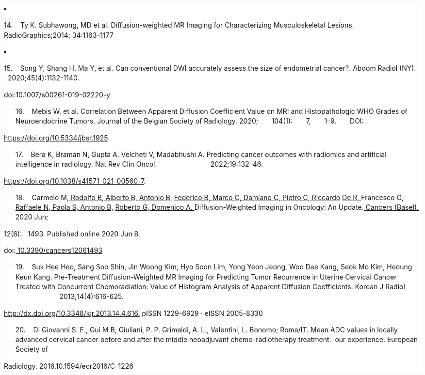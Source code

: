 <li>
<p><span class="font5">14. &nbsp;&nbsp;&nbsp;Ty K. Subhawong, MD et al. Diffusion-weighted MR Imaging for Characterizing Musculoskeletal Lesions. RadioGraphics;2014; 34:1163–1177</span></p></li>
<li>
<p><span class="font5">15. &nbsp;&nbsp;&nbsp;Song Y, Shang H, Ma Y, et al. Can conventional DWI accurately assess the size of endometrial cancer?. Abdom Radiol (NY). &nbsp;&nbsp;2020;45(4):1132-1140.</span></p></li></ul>
<p><span class="font5">doi:10.1007/s00261-019-02220-y</span></p>
<ul style="list-style:none;"><li>
<p><span class="font5">16. &nbsp;&nbsp;&nbsp;Mebis W, et al. Correlation Between Apparent Diffusion Coefficient Value on MRI and Histopathologic WHO Grades of Neuroendocrine Tumors. Journal of the Belgian Society of Radiology. 2020; &nbsp;&nbsp;&nbsp;&nbsp;&nbsp;&nbsp;104(1): &nbsp;&nbsp;&nbsp;&nbsp;&nbsp;&nbsp;7, &nbsp;&nbsp;&nbsp;&nbsp;&nbsp;&nbsp;1–9. &nbsp;&nbsp;&nbsp;&nbsp;&nbsp;&nbsp;DOI:</span></p></li></ul>
<p><a href="https://doi.org/10.5334/jbsr.1925"><span class="font5">https://doi.org/10.5334/jbsr.1925</span></a></p>
<ul style="list-style:none;"><li>
<p><span class="font5">17. &nbsp;&nbsp;&nbsp;Bera K, Braman N, Gupta A, Velcheti V, Madabhushi A. Predicting cancer outcomes with radiomics and artificial intelligence in radiology. Nat Rev Clin Oncol. &nbsp;&nbsp;&nbsp;&nbsp;&nbsp;&nbsp;&nbsp;&nbsp;&nbsp;&nbsp;&nbsp;&nbsp;&nbsp;&nbsp;&nbsp;&nbsp;&nbsp;&nbsp;&nbsp;&nbsp;&nbsp;&nbsp;&nbsp;&nbsp;&nbsp;&nbsp;&nbsp;2022;19:132–46.</span></p></li></ul>
<p><a href="https://doi.org/10.1038/s41571-021-00560-7"><span class="font5">https://doi.org/10.1038/s41571-021-00560-7</span></a><span class="font5">.</span></p>
<ul style="list-style:none;"><li>
<p><span class="font5">18. &nbsp;&nbsp;&nbsp;Carmelo M,</span><a href="https://pubmed.ncbi.nlm.nih.gov/?term=Bignone%20R%5bAuthor%5d"><span class="font5"> Rodolfo B</span></a><span class="font5">,</span><a href="https://pubmed.ncbi.nlm.nih.gov/?term=Bruno%20A%5bAuthor%5d"><span class="font5"> Alberto B, Antonio B,</span></a><span class="font5"> </span><a href="https://pubmed.ncbi.nlm.nih.gov/?term=Bruno%20F%5bAuthor%5d"><span class="font5">Federico B,</span></a><a href="https://pubmed.ncbi.nlm.nih.gov/?term=Calandri%20M%5bAuthor%5d"><span class="font5"> Marco C,</span></a><a href="https://pubmed.ncbi.nlm.nih.gov/?term=Caruso%20D%5bAuthor%5d"><span class="font5"> Damiano C,</span></a><a href="https://pubmed.ncbi.nlm.nih.gov/?term=Coppolino%20P%5bAuthor%5d"><span class="font5"> Pietro C,</span></a><a href="https://pubmed.ncbi.nlm.nih.gov/?term=De%20Robertis%20R%5bAuthor%5d"><span class="font5"> Riccardo</span></a><span class="font5"> </span><a href="https://pubmed.ncbi.nlm.nih.gov/?term=De%20Robertis%20R%5bAuthor%5d"><span class="font5">De R, </span></a><span class="font5">Francesco G,</span><a href="https://pubmed.ncbi.nlm.nih.gov/?term=Natella%20R%5bAuthor%5d"><span class="font5"> Raffaele N,</span></a><a href="https://pubmed.ncbi.nlm.nih.gov/?term=Scalise%20P%5bAuthor%5d"><span class="font5"> Paola S,</span></a><a href="https://pubmed.ncbi.nlm.nih.gov/?term=Barile%20A%5bAuthor%5d"><span class="font5"> Antonio B,</span></a><span class="font5"> </span><a href="https://pubmed.ncbi.nlm.nih.gov/?term=Grassi%20R%5bAuthor%5d"><span class="font5">Roberto G,</span></a><a href="https://pubmed.ncbi.nlm.nih.gov/?term=Albano%20D%5bAuthor%5d"><span class="font5"> Domenico A. </span></a><span class="font5">Diffusion-Weighted Imaging in Oncology: An Update.</span><a href="https://www.ncbi.nlm.nih.gov/pmc/articles/PMC7352852/"><span class="font5"> Cancers (Basel). </span></a><span class="font5">2020 Jun;</span></p></li></ul>
<p><span class="font5">12(6): &nbsp;&nbsp;1493. Published online 2020 Jun 8.</span></p>
<p><span class="font5">doi:</span><a href="https://doi.org/10.3390/cancers12061493"><span class="font5"> 10.3390/cancers12061493</span></a></p>
<ul style="list-style:none;"><li>
<p><span class="font5">19. &nbsp;&nbsp;&nbsp;Suk Hee Heo, Sang Soo Shin, Jin Woong Kim, Hyo Soon Lim, Yong Yeon Jeong, Woo Dae Kang, Seok Mo Kim, Heoung Keun Kang. Pre-Treatment Diffusion-Weighted MR Imaging for Predicting Tumor Recurrence in Uterine Cervical Cancer Treated with Concurrent Chemoradiation: Value of Histogram Analysis of Apparent Diffusion Coefficients. Korean J Radiol &nbsp;&nbsp;&nbsp;&nbsp;&nbsp;&nbsp;&nbsp;&nbsp;&nbsp;&nbsp;&nbsp;&nbsp;&nbsp;&nbsp;&nbsp;&nbsp;&nbsp;&nbsp;&nbsp;&nbsp;&nbsp;&nbsp;&nbsp;2013;14(4):616-625.</span></p></li></ul>
<p><a href="http://dx.doi.org/10.3348/kjr.2013.14.4.616"><span class="font5">http://dx.doi.org/10.3348/kjr.2013.14.4.616.</span></a><span class="font5"> pISSN 1229-6929 · eISSN 2005-8330</span></p>
<ul style="list-style:none;"><li>
<p><span class="font5">20. &nbsp;&nbsp;&nbsp;Di Giovanni S. E., Gui M B, Giuliani, P. P. Grimaldi, A. L., Valentini, L. Bonomo; Roma/IT. Mean ADC values in locally advanced cervical cancer before and after the middle neoadjuvant chemo-radiotherapy treatment: &nbsp;our experience. European Society of</span></p></li></ul>
<p><span class="font5">Radiology. 2016.10.1594/ecr2016/C-1226</span></p>
<ul style="list-style:none;"><li>